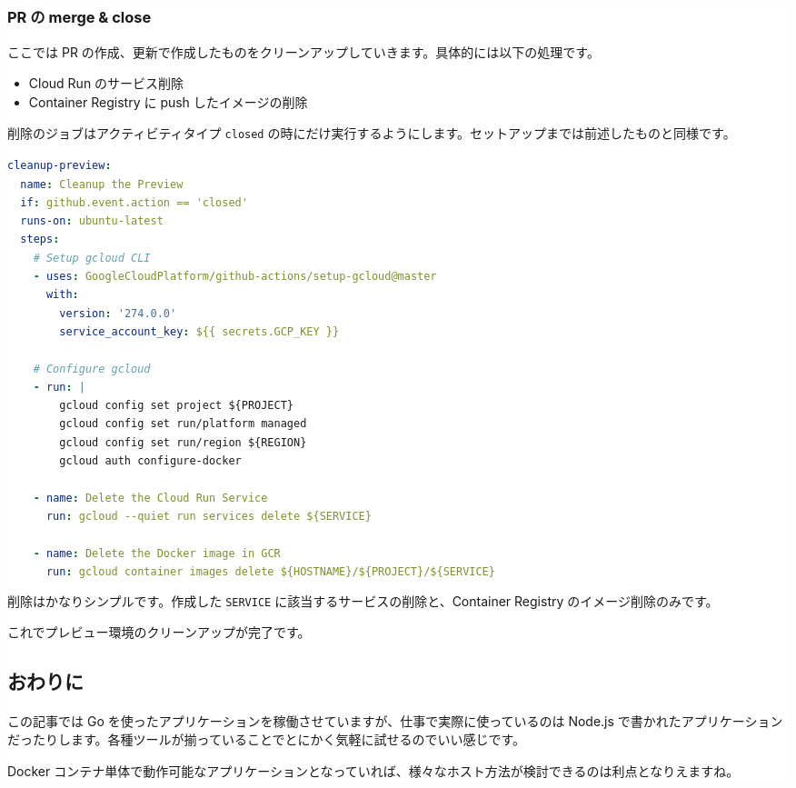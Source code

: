 ### PR の merge & close

ここでは PR の作成、更新で作成したものをクリーンアップしていきます。具体的には以下の処理です。

- Cloud Run のサービス削除
- Container Registry に push したイメージの削除

削除のジョブはアクティビティタイプ `closed` の時にだけ実行するようにします。セットアップまでは前述したものと同様です。

```yaml
cleanup-preview:
  name: Cleanup the Preview
  if: github.event.action == 'closed'
  runs-on: ubuntu-latest
  steps:
    # Setup gcloud CLI
    - uses: GoogleCloudPlatform/github-actions/setup-gcloud@master
      with:
        version: '274.0.0'
        service_account_key: ${{ secrets.GCP_KEY }}

    # Configure gcloud
    - run: |
        gcloud config set project ${PROJECT}
        gcloud config set run/platform managed
        gcloud config set run/region ${REGION}
        gcloud auth configure-docker

    - name: Delete the Cloud Run Service
      run: gcloud --quiet run services delete ${SERVICE}

    - name: Delete the Docker image in GCR
      run: gcloud container images delete ${HOSTNAME}/${PROJECT}/${SERVICE}
```

削除はかなりシンプルです。作成した `SERVICE` に該当するサービスの削除と、Container Registry のイメージ削除のみです。

これでプレビュー環境のクリーンアップが完了です。

## おわりに

この記事では Go を使ったアプリケーションを稼働させていますが、仕事で実際に使っているのは Node.js で書かれたアプリケーションだったりします。各種ツールが揃っていることでとにかく気軽に試せるのでいい感じです。

Docker コンテナ単体で動作可能なアプリケーションとなっていれば、様々なホスト方法が検討できるのは利点となりえますね。
